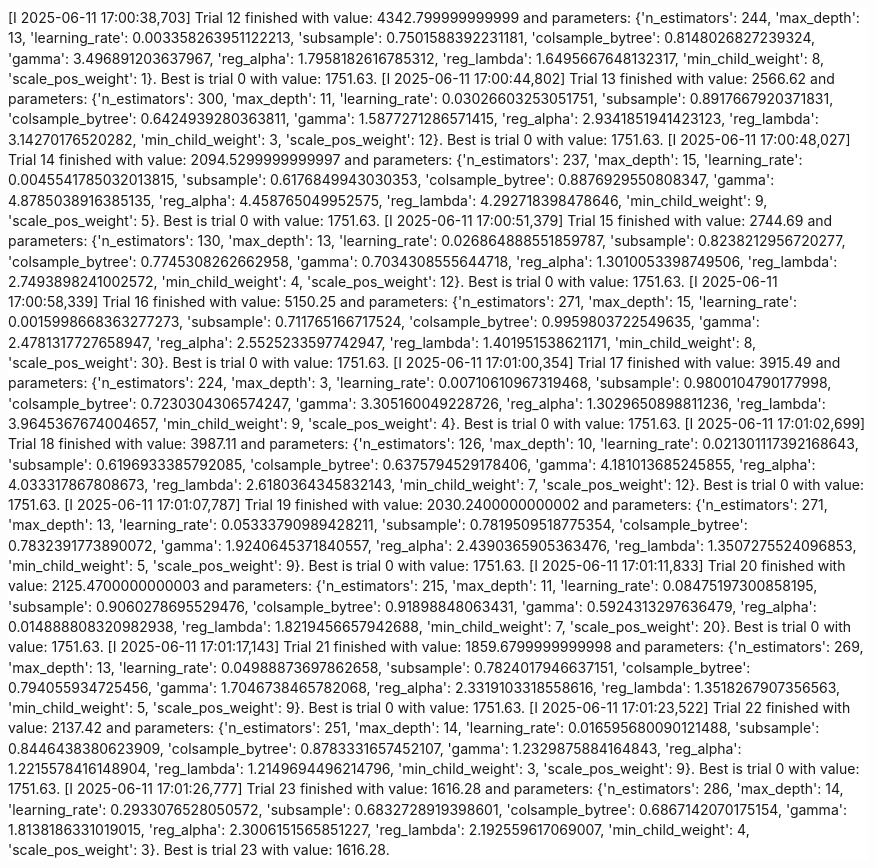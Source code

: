 [I 2025-06-11 17:00:38,703] Trial 12 finished with value: 4342.799999999999 and parameters: {'n_estimators': 244, 'max_depth': 13, 'learning_rate': 0.003358263951122213, 'subsample': 0.7501588392231181, 'colsample_bytree': 0.8148026827239324, 'gamma': 3.496891203637967, 'reg_alpha': 1.7958182616785312, 'reg_lambda': 1.6495667648132317, 'min_child_weight': 8, 'scale_pos_weight': 1}. Best is trial 0 with value: 1751.63.
[I 2025-06-11 17:00:44,802] Trial 13 finished with value: 2566.62 and parameters: {'n_estimators': 300, 'max_depth': 11, 'learning_rate': 0.03026603253051751, 'subsample': 0.8917667920371831, 'colsample_bytree': 0.6424939280363811, 'gamma': 1.5877271286571415, 'reg_alpha': 2.9341851941423123, 'reg_lambda': 3.14270176520282, 'min_child_weight': 3, 'scale_pos_weight': 12}. Best is trial 0 with value: 1751.63.
[I 2025-06-11 17:00:48,027] Trial 14 finished with value: 2094.5299999999997 and parameters: {'n_estimators': 237, 'max_depth': 15, 'learning_rate': 0.0045541785032013815, 'subsample': 0.6176849943030353, 'colsample_bytree': 0.8876929550808347, 'gamma': 4.8785038916385135, 'reg_alpha': 4.458765049952575, 'reg_lambda': 4.292718398478646, 'min_child_weight': 9, 'scale_pos_weight': 5}. Best is trial 0 with value: 1751.63.
[I 2025-06-11 17:00:51,379] Trial 15 finished with value: 2744.69 and parameters: {'n_estimators': 130, 'max_depth': 13, 'learning_rate': 0.026864888551859787, 'subsample': 0.8238212956720277, 'colsample_bytree': 0.7745308262662958, 'gamma': 0.7034308555644718, 'reg_alpha': 1.3010053398749506, 'reg_lambda': 2.7493898241002572, 'min_child_weight': 4, 'scale_pos_weight': 12}. Best is trial 0 with value: 1751.63.
[I 2025-06-11 17:00:58,339] Trial 16 finished with value: 5150.25 and parameters: {'n_estimators': 271, 'max_depth': 15, 'learning_rate': 0.0015998668363277273, 'subsample': 0.711765166717524, 'colsample_bytree': 0.9959803722549635, 'gamma': 2.4781317727658947, 'reg_alpha': 2.5525233597742947, 'reg_lambda': 1.401951538621171, 'min_child_weight': 8, 'scale_pos_weight': 30}. Best is trial 0 with value: 1751.63.
[I 2025-06-11 17:01:00,354] Trial 17 finished with value: 3915.49 and parameters: {'n_estimators': 224, 'max_depth': 3, 'learning_rate': 0.00710610967319468, 'subsample': 0.9800104790177998, 'colsample_bytree': 0.7230304306574247, 'gamma': 3.305160049228726, 'reg_alpha': 1.3029650898811236, 'reg_lambda': 3.9645367674004657, 'min_child_weight': 9, 'scale_pos_weight': 4}. Best is trial 0 with value: 1751.63.
[I 2025-06-11 17:01:02,699] Trial 18 finished with value: 3987.11 and parameters: {'n_estimators': 126, 'max_depth': 10, 'learning_rate': 0.021301117392168643, 'subsample': 0.6196933385792085, 'colsample_bytree': 0.6375794529178406, 'gamma': 4.181013685245855, 'reg_alpha': 4.033317867808673, 'reg_lambda': 2.6180364345832143, 'min_child_weight': 7, 'scale_pos_weight': 12}. Best is trial 0 with value: 1751.63.
[I 2025-06-11 17:01:07,787] Trial 19 finished with value: 2030.2400000000002 and parameters: {'n_estimators': 271, 'max_depth': 13, 'learning_rate': 0.05333790989428211, 'subsample': 0.7819509518775354, 'colsample_bytree': 0.7832391773890072, 'gamma': 1.9240645371840557, 'reg_alpha': 2.4390365905363476, 'reg_lambda': 1.3507275524096853, 'min_child_weight': 5, 'scale_pos_weight': 9}. Best is trial 0 with value: 1751.63.
[I 2025-06-11 17:01:11,833] Trial 20 finished with value: 2125.4700000000003 and parameters: {'n_estimators': 215, 'max_depth': 11, 'learning_rate': 0.08475197300858195, 'subsample': 0.9060278695529476, 'colsample_bytree': 0.91898848063431, 'gamma': 0.5924313297636479, 'reg_alpha': 0.014888808320982938, 'reg_lambda': 1.8219456657942688, 'min_child_weight': 7, 'scale_pos_weight': 20}. Best is trial 0 with value: 1751.63.
[I 2025-06-11 17:01:17,143] Trial 21 finished with value: 1859.6799999999998 and parameters: {'n_estimators': 269, 'max_depth': 13, 'learning_rate': 0.04988873697862658, 'subsample': 0.7824017946637151, 'colsample_bytree': 0.794055934725456, 'gamma': 1.7046738465782068, 'reg_alpha': 2.3319103318558616, 'reg_lambda': 1.3518267907356563, 'min_child_weight': 5, 'scale_pos_weight': 9}. Best is trial 0 with value: 1751.63.
[I 2025-06-11 17:01:23,522] Trial 22 finished with value: 2137.42 and parameters: {'n_estimators': 251, 'max_depth': 14, 'learning_rate': 0.016595680090121488, 'subsample': 0.8446438380623909, 'colsample_bytree': 0.8783331657452107, 'gamma': 1.2329875884164843, 'reg_alpha': 1.2215578416148904, 'reg_lambda': 1.2149694496214796, 'min_child_weight': 3, 'scale_pos_weight': 9}. Best is trial 0 with value: 1751.63.
[I 2025-06-11 17:01:26,777] Trial 23 finished with value: 1616.28 and parameters: {'n_estimators': 286, 'max_depth': 14, 'learning_rate': 0.2933076528050572, 'subsample': 0.6832728919398601, 'colsample_bytree': 0.6867142070175154, 'gamma': 1.8138186331019015, 'reg_alpha': 2.3006151565851227, 'reg_lambda': 2.192559617069007, 'min_child_weight': 4, 'scale_pos_weight': 3}. Best is trial 23 with value: 1616.28.